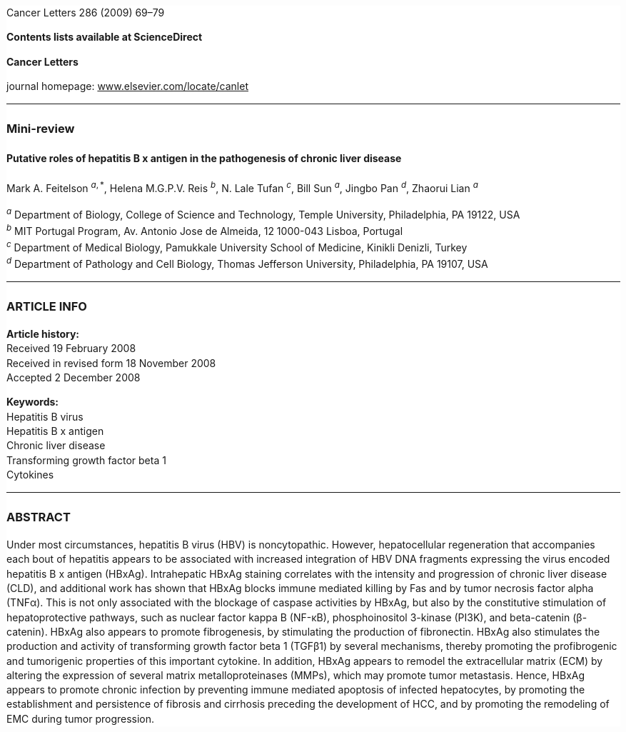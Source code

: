 
Cancer Letters 286 (2009) 69–79

**Contents lists available at ScienceDirect**

**Cancer Letters**

journal homepage: www.elsevier.com/locate/canlet

---

### Mini-review

#### Putative roles of hepatitis B x antigen in the pathogenesis of chronic liver disease

Mark A. Feitelson ${}^{a,*}$, Helena M.G.P.V. Reis ${}^{b}$, N. Lale Tufan ${}^{c}$, Bill Sun ${}^{a}$, Jingbo Pan ${}^{d}$, Zhaorui Lian ${}^{a}$

${}^{a}$ Department of Biology, College of Science and Technology, Temple University, Philadelphia, PA 19122, USA  
${}^{b}$ MIT Portugal Program, Av. Antonio Jose de Almeida, 12 1000-043 Lisboa, Portugal  
${}^{c}$ Department of Medical Biology, Pamukkale University School of Medicine, Kinikli Denizli, Turkey  
${}^{d}$ Department of Pathology and Cell Biology, Thomas Jefferson University, Philadelphia, PA 19107, USA

---

### ARTICLE INFO

**Article history:**  
Received 19 February 2008  
Received in revised form 18 November 2008  
Accepted 2 December 2008  

**Keywords:**  
Hepatitis B virus  
Hepatitis B x antigen  
Chronic liver disease  
Transforming growth factor beta 1  
Cytokines  

---

### ABSTRACT

Under most circumstances, hepatitis B virus (HBV) is noncytopathic. However, hepatocellular regeneration that accompanies each bout of hepatitis appears to be associated with increased integration of HBV DNA fragments expressing the virus encoded hepatitis B x antigen (HBxAg). Intrahepatic HBxAg staining correlates with the intensity and progression of chronic liver disease (CLD), and additional work has shown that HBxAg blocks immune mediated killing by Fas and by tumor necrosis factor alpha (TNFα). This is not only associated with the blockage of caspase activities by HBxAg, but also by the constitutive stimulation of hepatoprotective pathways, such as nuclear factor kappa B (NF-κB), phosphoinositol 3-kinase (PI3K), and beta-catenin (β-catenin). HBxAg also appears to promote fibrogenesis, by stimulating the production of fibronectin. HBxAg also stimulates the production and activity of transforming growth factor beta 1 (TGFβ1) by several mechanisms, thereby promoting the profibrogenic and tumorigenic properties of this important cytokine. In addition, HBxAg appears to remodel the extracellular matrix (ECM) by altering the expression of several matrix metalloproteinases (MMPs), which may promote tumor metastasis. Hence, HBxAg appears to promote chronic infection by preventing immune mediated apoptosis of infected hepatocytes, by promoting the establishment and persistence of fibrosis and cirrhosis preceding the development of HCC, and by promoting the remodeling of EMC during tumor progression.
